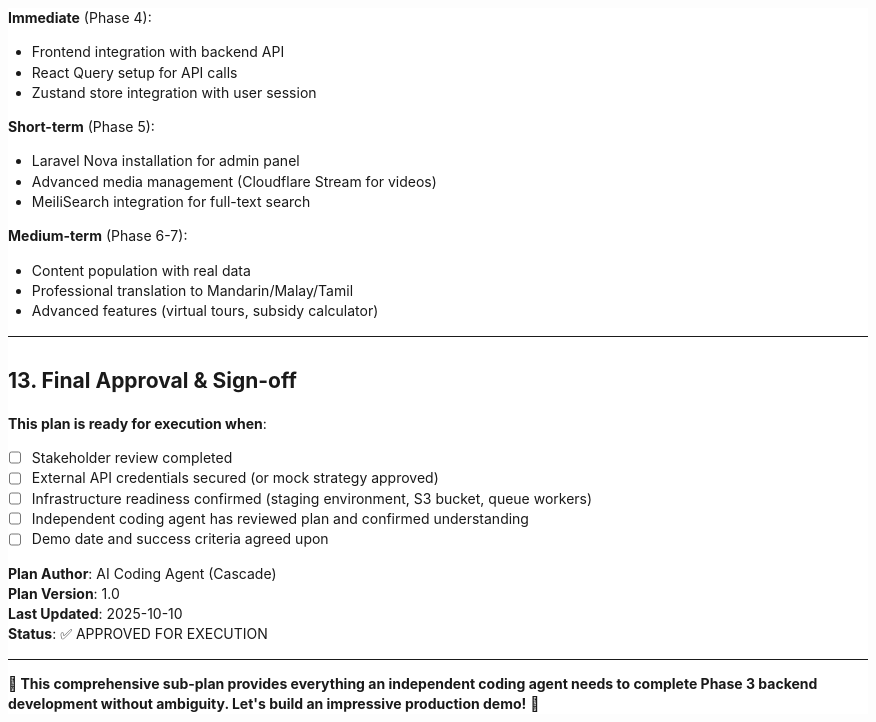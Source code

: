 **Immediate** (Phase 4):
- Frontend integration with backend API
- React Query setup for API calls
- Zustand store integration with user session

**Short-term** (Phase 5):
- Laravel Nova installation for admin panel
- Advanced media management (Cloudflare Stream for videos)
- MeiliSearch integration for full-text search

**Medium-term** (Phase 6-7):
- Content population with real data
- Professional translation to Mandarin/Malay/Tamil
- Advanced features (virtual tours, subsidy calculator)

---

## 13. Final Approval & Sign-off

**This plan is ready for execution when**:
- [ ] Stakeholder review completed
- [ ] External API credentials secured (or mock strategy approved)
- [ ] Infrastructure readiness confirmed (staging environment, S3 bucket, queue workers)
- [ ] Independent coding agent has reviewed plan and confirmed understanding
- [ ] Demo date and success criteria agreed upon

**Plan Author**: AI Coding Agent (Cascade)  
**Plan Version**: 1.0  
**Last Updated**: 2025-10-10  
**Status**: ✅ APPROVED FOR EXECUTION

---

**🎯 This comprehensive sub-plan provides everything an independent coding agent needs to complete Phase 3 backend development without ambiguity. Let's build an impressive production demo!** 🚀
